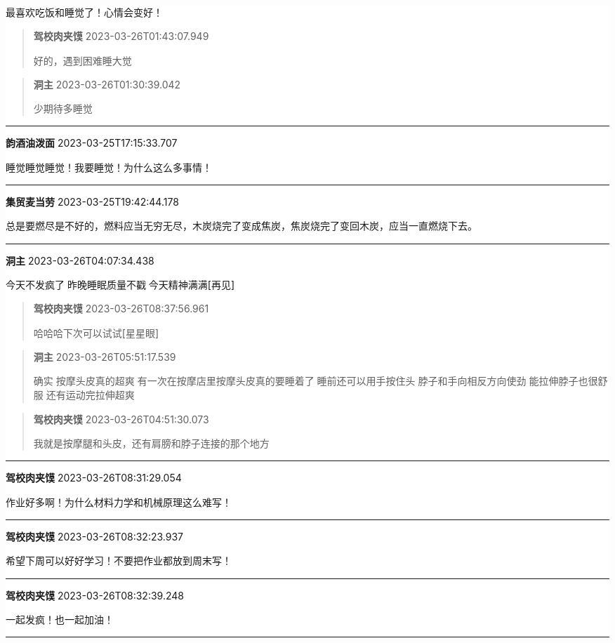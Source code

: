 最喜欢吃饭和睡觉了！心情会变好！

> **驾校肉夹馍** 2023-03-26T01:43:07.949
> 
> 好的，遇到困难睡大觉


> **洞主** 2023-03-26T01:30:39.042
> 
> 少期待多睡觉


---

**韵酒油泼面** 2023-03-25T17:15:33.707

睡觉睡觉睡觉！我要睡觉！为什么这么多事情！

---

**集贸麦当劳** 2023-03-25T19:42:44.178

总是要燃尽是不好的，燃料应当无穷无尽，木炭烧完了变成焦炭，焦炭烧完了变回木炭，应当一直燃烧下去。

---

**洞主** 2023-03-26T04:07:34.438

今天不发疯了 昨晚睡眠质量不戳 今天精神满满[再见]

> **驾校肉夹馍** 2023-03-26T08:37:56.961
> 
> 哈哈哈下次可以试试[星星眼]


> **洞主** 2023-03-26T05:51:17.539
> 
> 确实 按摩头皮真的超爽 有一次在按摩店里按摩头皮真的要睡着了 睡前还可以用手按住头 脖子和手向相反方向使劲 能拉伸脖子也很舒服 还有运动完拉伸超爽


> **驾校肉夹馍** 2023-03-26T04:51:30.073
> 
> 我就是按摩腿和头皮，还有肩膀和脖子连接的那个地方


---

**驾校肉夹馍** 2023-03-26T08:31:29.054

作业好多啊！为什么材料力学和机械原理这么难写！

---

**驾校肉夹馍** 2023-03-26T08:32:23.937

希望下周可以好好学习！不要把作业都放到周末写！

---

**驾校肉夹馍** 2023-03-26T08:32:39.248

一起发疯！也一起加油！

---